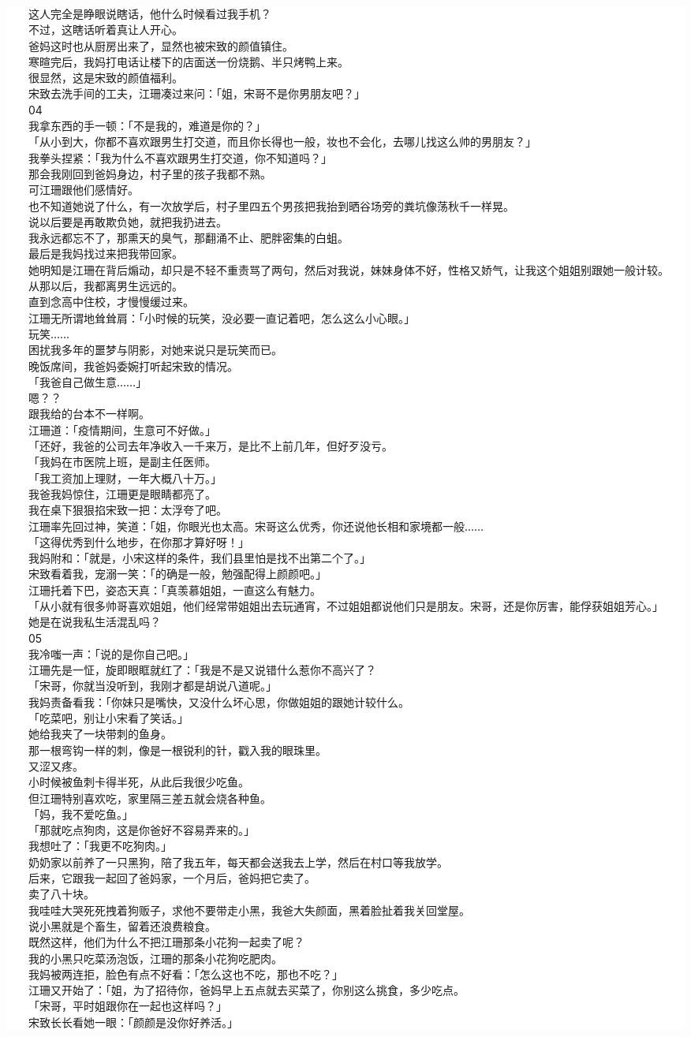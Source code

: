 &emsp;&emsp;这人完全是睁眼说瞎话，他什么时候看过我手机？  
&emsp;&emsp;不过，这瞎话听着真让人开心。  
&emsp;&emsp;爸妈这时也从厨房出来了，显然也被宋致的颜值镇住。  
&emsp;&emsp;寒暄完后，我妈打电话让楼下的店面送一份烧鹅、半只烤鸭上来。  
&emsp;&emsp;很显然，这是宋致的颜值福利。  
&emsp;&emsp;宋致去洗手间的工夫，江珊凑过来问：「姐，宋哥不是你男朋友吧？」  
&emsp;&emsp;04  
&emsp;&emsp;我拿东西的手一顿：「不是我的，难道是你的？」  
&emsp;&emsp;「从小到大，你都不喜欢跟男生打交道，而且你长得也一般，妆也不会化，去哪儿找这么帅的男朋友？」  
&emsp;&emsp;我拳头捏紧：「我为什么不喜欢跟男生打交道，你不知道吗？」  
&emsp;&emsp;那会我刚回到爸妈身边，村子里的孩子我都不熟。  
&emsp;&emsp;可江珊跟他们感情好。  
&emsp;&emsp;也不知道她说了什么，有一次放学后，村子里四五个男孩把我抬到晒谷场旁的粪坑像荡秋千一样晃。  
&emsp;&emsp;说以后要是再敢欺负她，就把我扔进去。  
&emsp;&emsp;我永远都忘不了，那熏天的臭气，那翻涌不止、肥胖密集的白蛆。  
&emsp;&emsp;最后是我妈找过来把我带回家。  
&emsp;&emsp;她明知是江珊在背后煽动，却只是不轻不重责骂了两句，然后对我说，妹妹身体不好，性格又娇气，让我这个姐姐别跟她一般计较。  
&emsp;&emsp;从那以后，我都离男生远远的。  
&emsp;&emsp;直到念高中住校，才慢慢缓过来。  
&emsp;&emsp;江珊无所谓地耸耸肩：「小时候的玩笑，没必要一直记着吧，怎么这么小心眼。」  
&emsp;&emsp;玩笑……  
&emsp;&emsp;困扰我多年的噩梦与阴影，对她来说只是玩笑而已。  
&emsp;&emsp;晚饭席间，我爸妈委婉打听起宋致的情况。  
&emsp;&emsp;「我爸自己做生意……」  
&emsp;&emsp;嗯？？  
&emsp;&emsp;跟我给的台本不一样啊。  
&emsp;&emsp;江珊道：「疫情期间，生意可不好做。」  
&emsp;&emsp;「还好，我爸的公司去年净收入一千来万，是比不上前几年，但好歹没亏。  
&emsp;&emsp;「我妈在市医院上班，是副主任医师。  
&emsp;&emsp;「我工资加上理财，一年大概八十万。」  
&emsp;&emsp;我爸我妈惊住，江珊更是眼睛都亮了。  
&emsp;&emsp;我在桌下狠狠掐宋致一把：太浮夸了吧。  
&emsp;&emsp;江珊率先回过神，笑道：「姐，你眼光也太高。宋哥这么优秀，你还说他长相和家境都一般……  
&emsp;&emsp;「这得优秀到什么地步，在你那才算好呀！」  
&emsp;&emsp;我妈附和：「就是，小宋这样的条件，我们县里怕是找不出第二个了。」  
&emsp;&emsp;宋致看着我，宠溺一笑：「的确是一般，勉强配得上颜颜吧。」  
&emsp;&emsp;江珊托着下巴，姿态天真：「真羡慕姐姐，一直这么有魅力。  
&emsp;&emsp;「从小就有很多帅哥喜欢姐姐，他们经常带姐姐出去玩通宵，不过姐姐都说他们只是朋友。宋哥，还是你厉害，能俘获姐姐芳心。」  
&emsp;&emsp;她是在说我私生活混乱吗？  
&emsp;&emsp;05  
&emsp;&emsp;我冷嗤一声：「说的是你自己吧。」  
&emsp;&emsp;江珊先是一怔，旋即眼眶就红了：「我是不是又说错什么惹你不高兴了？  
&emsp;&emsp;「宋哥，你就当没听到，我刚才都是胡说八道呢。」  
&emsp;&emsp;我妈责备看我：「你妹只是嘴快，又没什么坏心思，你做姐姐的跟她计较什么。  
&emsp;&emsp;「吃菜吧，别让小宋看了笑话。」  
&emsp;&emsp;她给我夹了一块带刺的鱼身。  
&emsp;&emsp;那一根弯钩一样的刺，像是一根锐利的针，戳入我的眼珠里。  
&emsp;&emsp;又涩又疼。  
&emsp;&emsp;小时候被鱼刺卡得半死，从此后我很少吃鱼。  
&emsp;&emsp;但江珊特别喜欢吃，家里隔三差五就会烧各种鱼。  
&emsp;&emsp;「妈，我不爱吃鱼。」  
&emsp;&emsp;「那就吃点狗肉，这是你爸好不容易弄来的。」  
&emsp;&emsp;我想吐了：「我更不吃狗肉。」  
&emsp;&emsp;奶奶家以前养了一只黑狗，陪了我五年，每天都会送我去上学，然后在村口等我放学。  
&emsp;&emsp;后来，它跟我一起回了爸妈家，一个月后，爸妈把它卖了。  
&emsp;&emsp;卖了八十块。  
&emsp;&emsp;我哇哇大哭死死拽着狗贩子，求他不要带走小黑，我爸大失颜面，黑着脸扯着我关回堂屋。  
&emsp;&emsp;说小黑就是个畜生，留着还浪费粮食。  
&emsp;&emsp;既然这样，他们为什么不把江珊那条小花狗一起卖了呢？  
&emsp;&emsp;我的小黑只吃菜汤泡饭，江珊的那条小花狗吃肥肉。  
&emsp;&emsp;我妈被两连拒，脸色有点不好看：「怎么这也不吃，那也不吃？」  
&emsp;&emsp;江珊又开始了：「姐，为了招待你，爸妈早上五点就去买菜了，你别这么挑食，多少吃点。  
&emsp;&emsp;「宋哥，平时姐跟你在一起也这样吗？」  
&emsp;&emsp;宋致长长看她一眼：「颜颜是没你好养活。」  